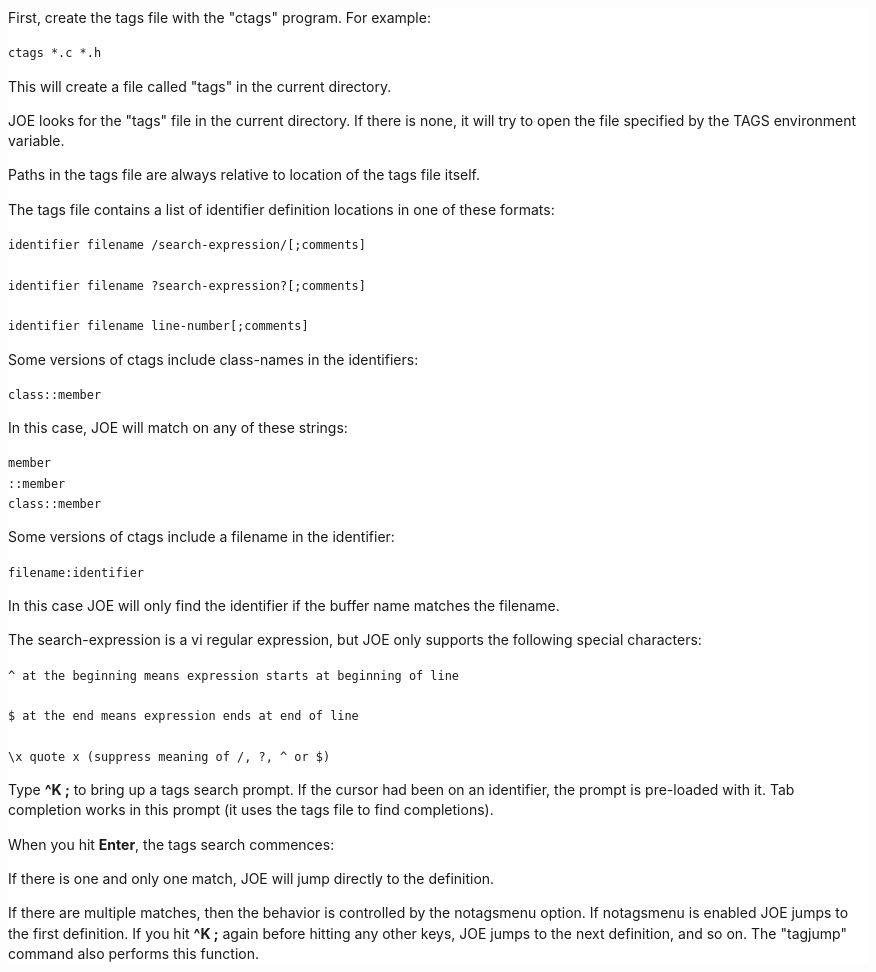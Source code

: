 First, create the tags file with the "ctags" program.  For example:

	ctags *.c *.h

This will create a file called "tags" in the current directory.

JOE looks for the "tags" file in the current directory.  If there is none,
it will try to open the file specified by the TAGS environment variable.

Paths in the tags file are always relative to location of the tags file
itself.

The tags file contains a list of identifier definition locations in one of
these formats:

	identifier filename /search-expression/[;comments]

	identifier filename ?search-expression?[;comments]

	identifier filename line-number[;comments]

Some versions of ctags include class-names in the identifiers:

	class::member

In this case, JOE will match on any of these strings:

	member
	::member
	class::member

Some versions of ctags include a filename in the identifier:

	filename:identifier

In this case JOE will only find the identifier if the buffer name matches
the filename.

The search-expression is a vi regular expression, but JOE only supports the
following special characters:

	^ at the beginning means expression starts at beginning of line

	$ at the end means expression ends at end of line

	\x quote x (suppress meaning of /, ?, ^ or $)

Type __^K ;__ to bring up a tags search prompt.  If the cursor had been on an
identifier, the prompt is pre-loaded with it.  Tab completion works in this
prompt (it uses the tags file to find completions).

When you hit __Enter__, the tags search commences:

If there is one and only one match, JOE will jump directly to the
definition.

If there are multiple matches, then the behavior is controlled by the
notagsmenu option.  If notagsmenu is enabled JOE jumps to the first
definition.  If you hit __^K ;__ again before hitting any other keys, JOE jumps
to the next definition, and so on.  The "tagjump" command also performs this
function.
